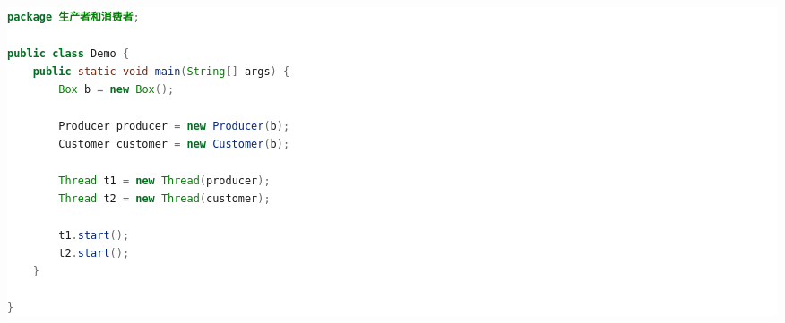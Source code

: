 ```java
package 生产者和消费者;

public class Demo {
    public static void main(String[] args) {
        Box b = new Box();

        Producer producer = new Producer(b);
        Customer customer = new Customer(b);

        Thread t1 = new Thread(producer);
        Thread t2 = new Thread(customer);

        t1.start();
        t2.start();
    }

}

```


